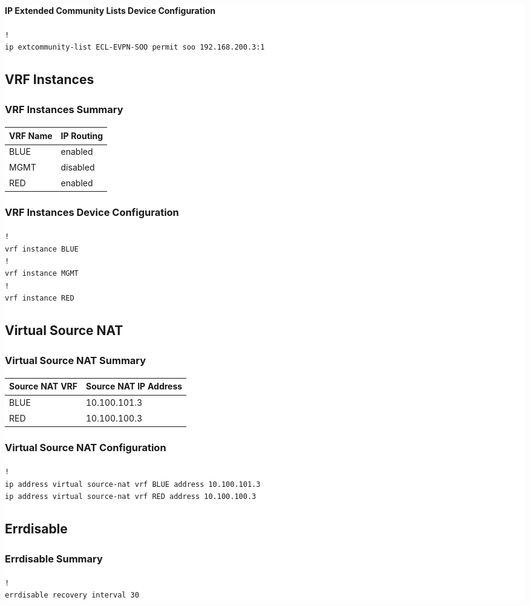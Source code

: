 #### IP Extended Community Lists Device Configuration

```eos
!
ip extcommunity-list ECL-EVPN-SOO permit soo 192.168.200.3:1
```

## VRF Instances

### VRF Instances Summary

| VRF Name | IP Routing |
| -------- | ---------- |
| BLUE | enabled |
| MGMT | disabled |
| RED | enabled |

### VRF Instances Device Configuration

```eos
!
vrf instance BLUE
!
vrf instance MGMT
!
vrf instance RED
```

## Virtual Source NAT

### Virtual Source NAT Summary

| Source NAT VRF | Source NAT IP Address |
| -------------- | --------------------- |
| BLUE | 10.100.101.3 |
| RED | 10.100.100.3 |

### Virtual Source NAT Configuration

```eos
!
ip address virtual source-nat vrf BLUE address 10.100.101.3
ip address virtual source-nat vrf RED address 10.100.100.3
```

## Errdisable

### Errdisable Summary



```eos
!
errdisable recovery interval 30
```
